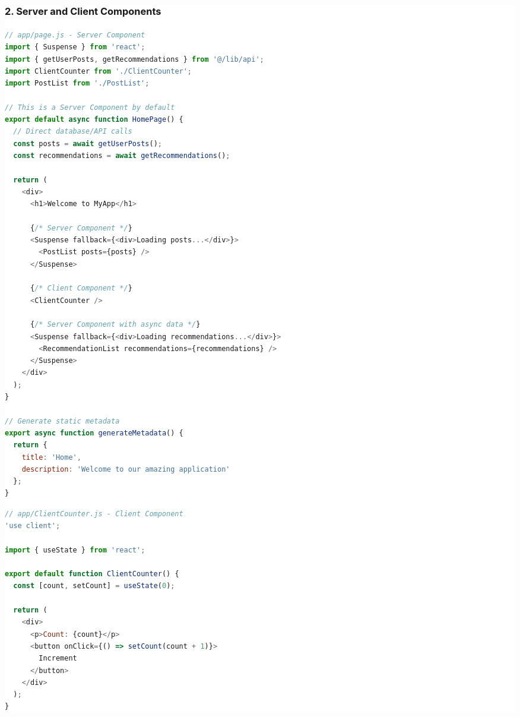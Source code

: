 ### 2. Server and Client Components

```javascript
// app/page.js - Server Component
import { Suspense } from 'react';
import { getUserPosts, getRecommendations } from '@/lib/api';
import ClientCounter from './ClientCounter';
import PostList from './PostList';

// This is a Server Component by default
export default async function HomePage() {
  // Direct database/API calls
  const posts = await getUserPosts();
  const recommendations = await getRecommendations();
  
  return (
    <div>
      <h1>Welcome to MyApp</h1>
      
      {/* Server Component */}
      <Suspense fallback={<div>Loading posts...</div>}>
        <PostList posts={posts} />
      </Suspense>
      
      {/* Client Component */}
      <ClientCounter />
      
      {/* Server Component with async data */}
      <Suspense fallback={<div>Loading recommendations...</div>}>
        <RecommendationList recommendations={recommendations} />
      </Suspense>
    </div>
  );
}

// Generate static metadata
export async function generateMetadata() {
  return {
    title: 'Home',
    description: 'Welcome to our amazing application'
  };
}
```

```javascript
// app/ClientCounter.js - Client Component
'use client';

import { useState } from 'react';

export default function ClientCounter() {
  const [count, setCount] = useState(0);
  
  return (
    <div>
      <p>Count: {count}</p>
      <button onClick={() => setCount(count + 1)}>
        Increment
      </button>
    </div>
  );
}
```
